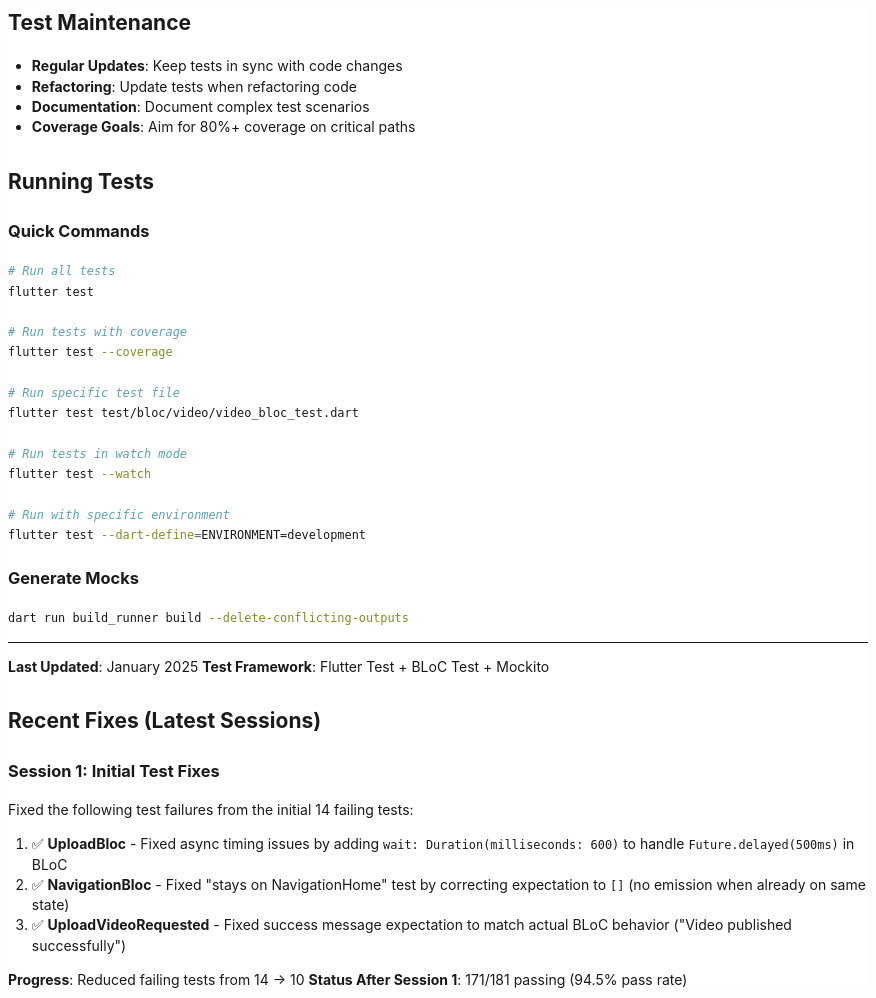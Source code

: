 ## Test Maintenance

- **Regular Updates**: Keep tests in sync with code changes
- **Refactoring**: Update tests when refactoring code
- **Documentation**: Document complex test scenarios
- **Coverage Goals**: Aim for 80%+ coverage on critical paths

## Running Tests

### Quick Commands

```bash
# Run all tests
flutter test

# Run tests with coverage
flutter test --coverage

# Run specific test file
flutter test test/bloc/video/video_bloc_test.dart

# Run tests in watch mode
flutter test --watch

# Run with specific environment
flutter test --dart-define=ENVIRONMENT=development
```

### Generate Mocks

```bash
dart run build_runner build --delete-conflicting-outputs
```

---

**Last Updated**: January 2025
**Test Framework**: Flutter Test + BLoC Test + Mockito

## Recent Fixes (Latest Sessions)

### Session 1: Initial Test Fixes
Fixed the following test failures from the initial 14 failing tests:

1. ✅ **UploadBloc** - Fixed async timing issues by adding `wait: Duration(milliseconds: 600)` to handle `Future.delayed(500ms)` in BLoC
2. ✅ **NavigationBloc** - Fixed "stays on NavigationHome" test by correcting expectation to `[]` (no emission when already on same state)
3. ✅ **UploadVideoRequested** - Fixed success message expectation to match actual BLoC behavior ("Video published successfully")

**Progress**: Reduced failing tests from 14 → 10
**Status After Session 1**: 171/181 passing (94.5% pass rate)
